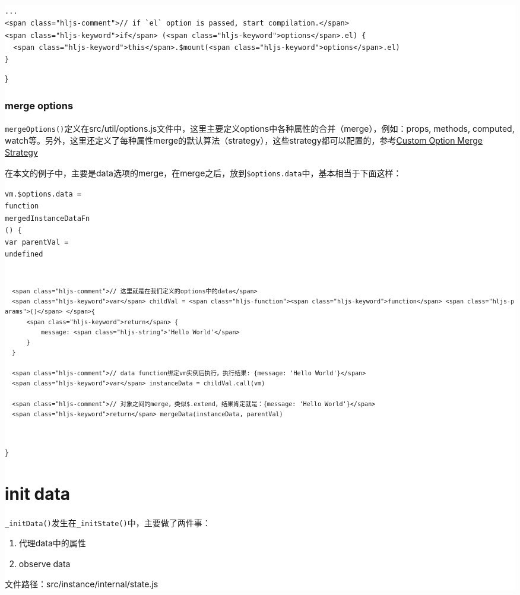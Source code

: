     ...
    <span class="hljs-comment">// if `el` option is passed, start compilation.</span>
    <span class="hljs-keyword">if</span> (<span class="hljs-keyword">options</span>.el) {
      <span class="hljs-keyword">this</span>.$mount(<span class="hljs-keyword">options</span>.el)
    }
}</code></pre>
<h3 id="articleHeader2">merge options</h3>
<p><code>mergeOptions()</code>定义在src/util/options.js文件中，这里主要定义options中各种属性的合并（merge），例如：props, methods, computed, watch等。另外，这里还定义了每种属性merge的默认算法（strategy），这些strategy都可以配置的，参考<a href="http://vuejs.org/guide/mixins.html#Custom-Option-Merge-Strategies" rel="nofollow noreferrer" target="_blank">Custom Option Merge Strategy</a></p>
<p>在本文的例子中，主要是data选项的merge，在merge之后，放到<code>$options.data</code>中，基本相当于下面这样：</p>
<div class="widget-codetool" style="display:none;">
      <div class="widget-codetool--inner">
      <span class="selectCode code-tool" data-toggle="tooltip" data-placement="top" title="" data-original-title="全选"></span>
      <span type="button" class="copyCode code-tool" data-toggle="tooltip" data-placement="top" data-clipboard-text="vm.$options.data = function mergedInstanceDataFn () {
      var parentVal = undefined
      
      // 这里就是在我们定义的options中的data
      var childVal = function () {
          return {
              message: 'Hello World'
          }
      }
      
      // data function绑定vm实例后执行，执行结果: {message: 'Hello World'}
      var instanceData = childVal.call(vm)
      
      // 对象之间的merge，类似$.extend，结果肯定就是：{message: 'Hello World'}
      return mergeData(instanceData, parentVal)
}" title="" data-original-title="复制"></span>
      <span type="button" class="saveToNote code-tool" data-toggle="tooltip" data-placement="top" title="" data-original-title="放进笔记"></span>
      </div>
      </div><pre class="hljs actionscript"><code>vm.$options.data = <span class="hljs-function"><span class="hljs-keyword">function</span> <span class="hljs-title">mergedInstanceDataFn</span> <span class="hljs-params">()</span> </span>{
      <span class="hljs-keyword">var</span> parentVal = <span class="hljs-literal">undefined</span>
      
      <span class="hljs-comment">// 这里就是在我们定义的options中的data</span>
      <span class="hljs-keyword">var</span> childVal = <span class="hljs-function"><span class="hljs-keyword">function</span> <span class="hljs-params">()</span> </span>{
          <span class="hljs-keyword">return</span> {
              message: <span class="hljs-string">'Hello World'</span>
          }
      }
      
      <span class="hljs-comment">// data function绑定vm实例后执行，执行结果: {message: 'Hello World'}</span>
      <span class="hljs-keyword">var</span> instanceData = childVal.call(vm)
      
      <span class="hljs-comment">// 对象之间的merge，类似$.extend，结果肯定就是：{message: 'Hello World'}</span>
      <span class="hljs-keyword">return</span> mergeData(instanceData, parentVal)
}</code></pre>
<h1 id="articleHeader3">init data</h1>
<p><code>_initData()</code>发生在<code>_initState()</code>中，主要做了两件事：</p>
<ol>
<li><p>代理data中的属性</p></li>
<li><p>observe data</p></li>
</ol>
<p>文件路径：src/instance/internal/state.js</p>
<div class="widget-codetool" style="display:none;">
      <div class="widget-codetool--inner">
      <span class="selectCode code-tool" data-toggle="tooltip" data-placement="top" title="" data-original-title="全选"></span>